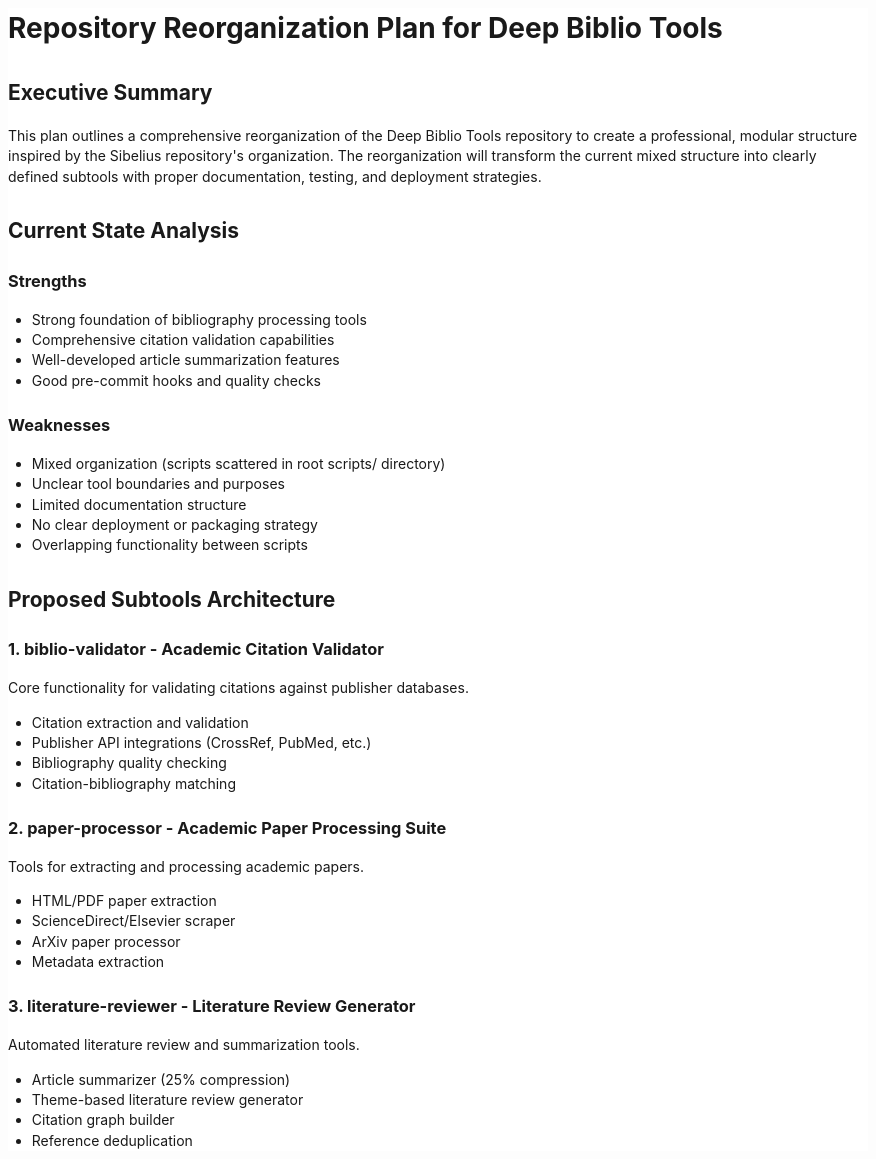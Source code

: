 # Repository Reorganization Plan for Deep Biblio Tools

## Executive Summary

This plan outlines a comprehensive reorganization of the Deep Biblio Tools repository to create a professional, modular structure inspired by the Sibelius repository's organization. The reorganization will transform the current mixed structure into clearly defined subtools with proper documentation, testing, and deployment strategies.

## Current State Analysis

### Strengths
- Strong foundation of bibliography processing tools
- Comprehensive citation validation capabilities
- Well-developed article summarization features
- Good pre-commit hooks and quality checks

### Weaknesses
- Mixed organization (scripts scattered in root scripts/ directory)
- Unclear tool boundaries and purposes
- Limited documentation structure
- No clear deployment or packaging strategy
- Overlapping functionality between scripts

## Proposed Subtools Architecture

### 1. **biblio-validator** - Academic Citation Validator
Core functionality for validating citations against publisher databases.
- Citation extraction and validation
- Publisher API integrations (CrossRef, PubMed, etc.)
- Bibliography quality checking
- Citation-bibliography matching

### 2. **paper-processor** - Academic Paper Processing Suite
Tools for extracting and processing academic papers.
- HTML/PDF paper extraction
- ScienceDirect/Elsevier scraper
- ArXiv paper processor
- Metadata extraction

### 3. **literature-reviewer** - Literature Review Generator
Automated literature review and summarization tools.
- Article summarizer (25% compression)
- Theme-based literature review generator
- Citation graph builder
- Reference deduplication
